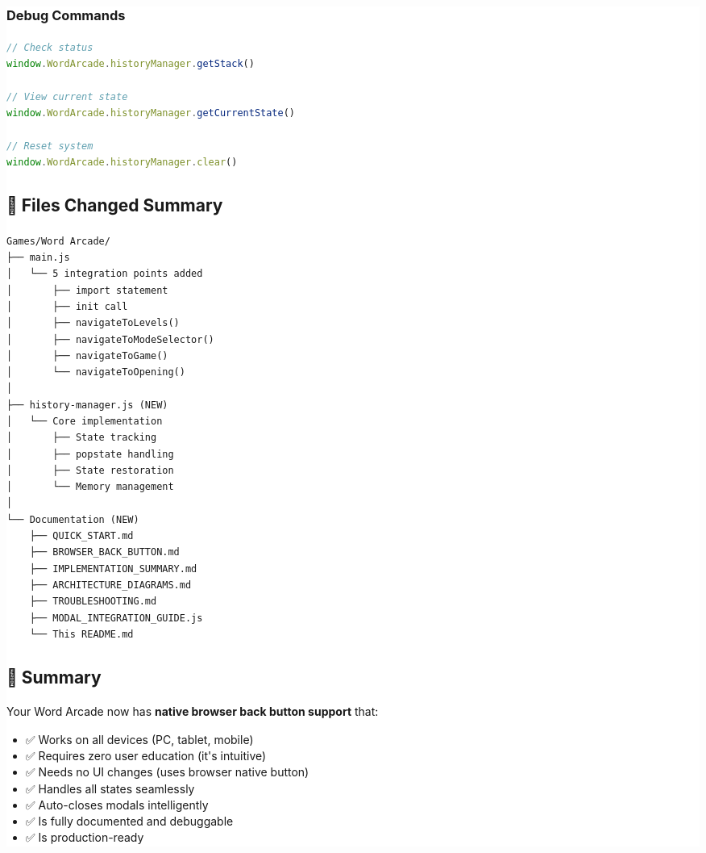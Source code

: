 ### Debug Commands
```javascript
// Check status
window.WordArcade.historyManager.getStack()

// View current state
window.WordArcade.historyManager.getCurrentState()

// Reset system
window.WordArcade.historyManager.clear()
```

## 📝 Files Changed Summary

```
Games/Word Arcade/
├── main.js
│   └── 5 integration points added
│       ├── import statement
│       ├── init call
│       ├── navigateToLevels()
│       ├── navigateToModeSelector()
│       ├── navigateToGame()
│       └── navigateToOpening()
│
├── history-manager.js (NEW)
│   └── Core implementation
│       ├── State tracking
│       ├── popstate handling
│       ├── State restoration
│       └── Memory management
│
└── Documentation (NEW)
    ├── QUICK_START.md
    ├── BROWSER_BACK_BUTTON.md
    ├── IMPLEMENTATION_SUMMARY.md
    ├── ARCHITECTURE_DIAGRAMS.md
    ├── TROUBLESHOOTING.md
    ├── MODAL_INTEGRATION_GUIDE.js
    └── This README.md
```

## 🎉 Summary

Your Word Arcade now has **native browser back button support** that:

- ✅ Works on all devices (PC, tablet, mobile)
- ✅ Requires zero user education (it's intuitive)
- ✅ Needs no UI changes (uses browser native button)
- ✅ Handles all states seamlessly
- ✅ Auto-closes modals intelligently
- ✅ Is fully documented and debuggable
- ✅ Is production-ready
